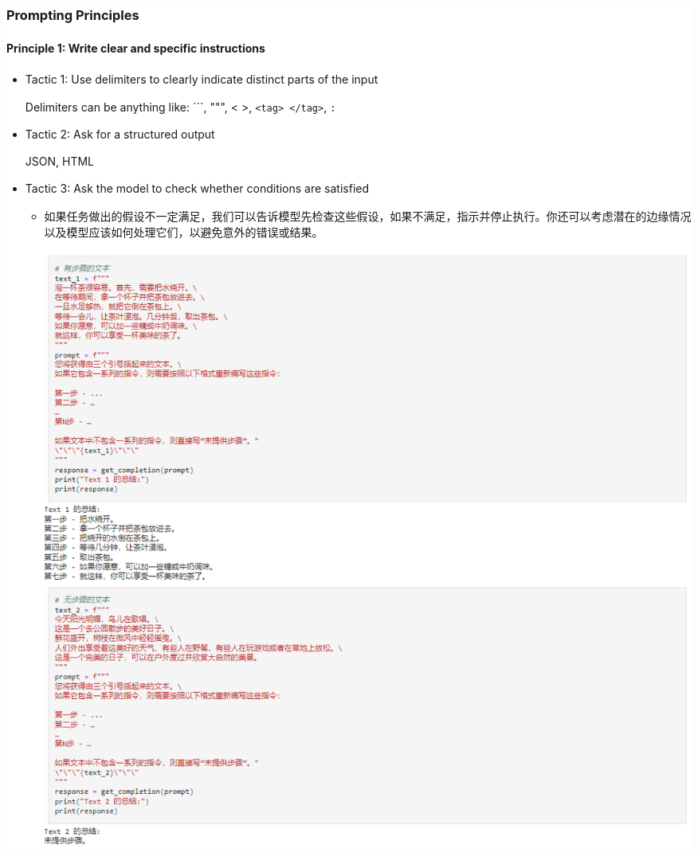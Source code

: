 ### Prompting Principles

#### Principle 1: Write clear and specific instructions

- Tactic 1: Use delimiters to clearly indicate distinct parts of the input
    
    Delimiters can be anything like: ```, """, < >, `<tag> </tag>`, `:`
    
- Tactic 2: Ask for a structured output
    
    JSON, HTML
    
- Tactic 3: Ask the model to check whether conditions are satisfied
    - 如果任务做出的假设不一定满足，我们可以告诉模型先检查这些假设，如果不满足，指示并停止执行。你还可以考虑潜在的边缘情况以及模型应该如何处理它们，以避免意外的错误或结果。
        
        ![Untitled](ChatGPT%20Prompt%20Engineering%20for%20Developers%20c9153ee72958474f8788a56ad8d03ef0/Untitled%201.png)
        